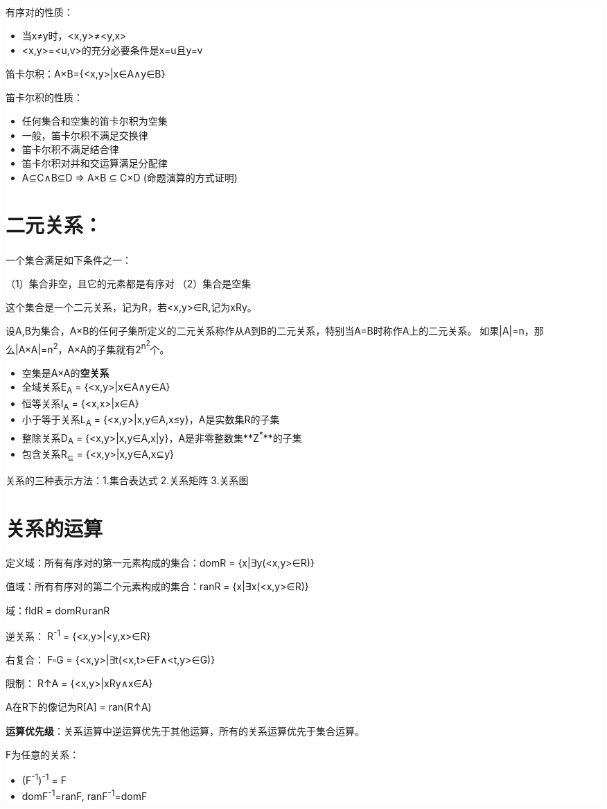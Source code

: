 有序对的性质：

* 当x≠y时，<x,y>≠<y,x>
* <x,y>=<u,v>的充分必要条件是x=u且y=v

笛卡尔积：A×B={<x,y>|x∈A∧y∈B}

笛卡尔积的性质：

* 任何集合和空集的笛卡尔积为空集
* 一般，笛卡尔积不满足交换律
* 笛卡尔积不满足结合律
* 笛卡尔积对并和交运算满足分配律
* A⊆C∧B⊆D ⇒ A×B ⊆ C×D  (命题演算的方式证明)

二元关系：
=

一个集合满足如下条件之一：

（1）集合非空，且它的元素都是有序对
（2）集合是空集

这个集合是一个二元关系，记为R，若<x,y>∈R,记为xRy。

设A,B为集合，A×B的任何子集所定义的二元关系称作从A到B的二元关系，特别当A=B时称作A上的二元关系。
如果|A|=n，那么|A×A|=n<sup>2</sup>，A×A的子集就有2<sup>n<sup>2</sup></sup>个。

* 空集是A×A的**空关系**
* 全域关系E<sub>A</sub> = {<x,y>|x∈A∧y∈A}
* 恒等关系I<sub>A</sub> = {<x,x>|x∈A}
* 小于等于关系L<sub>A</sub> = {<x,y>|x,y∈A,x≤y}，A是实数集R的子集
* 整除关系D<sub>A</sub> = {<x,y>|x,y∈A,x|y}，A是非零整数集**Z<sup>*</sup>**的子集
* 包含关系R<sub>⊆</sub> = {<x,y>|x,y∈A,x⊆y}

关系的三种表示方法：1.集合表达式 2.关系矩阵 3.关系图

关系的运算
=

定义域：所有有序对的第一元素构成的集合：domR = {x|∃y(<x,y>∈R)}

值域：所有有序对的第二个元素构成的集合：ranR = {x|∃x(<x,y>∈R)}

域：fldR = domR∪ranR

逆关系： R<sup>-1</sup> = {<x,y>|<y,x>∈R}

右复合： F▫G = {<x,y>|∃t(<x,t>∈F∧<t,y>∈G)}

限制： R↑A = {<x,y>|xRy∧x∈A}

A在R下的像记为R[A] = ran(R↑A)

**运算优先级**：关系运算中逆运算优先于其他运算，所有的关系运算优先于集合运算。

F为任意的关系：

* (F<sup>-1</sup>)<sup>-1</sup> = F
* domF<sup>-1</sup>=ranF, ranF<sup>-1</sup>=domF
